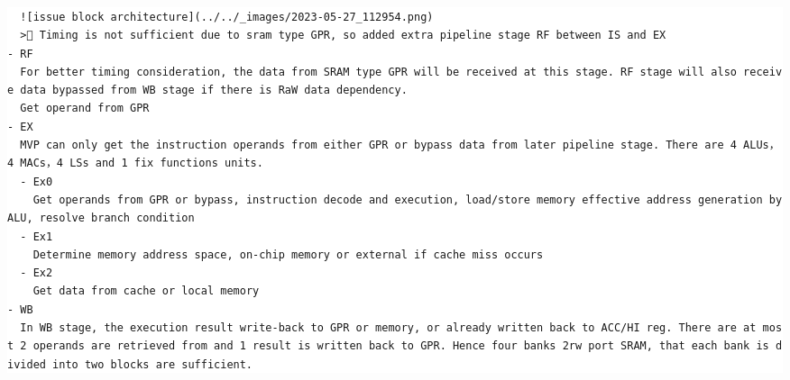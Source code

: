       ![issue block architecture](../../_images/2023-05-27_112954.png)
      >📝 Timing is not sufficient due to sram type GPR, so added extra pipeline stage RF between IS and EX
    - RF
      For better timing consideration, the data from SRAM type GPR will be received at this stage. RF stage will also receive data bypassed from WB stage if there is RaW data dependency.
      Get operand from GPR
    - EX
      MVP can only get the instruction operands from either GPR or bypass data from later pipeline stage. There are 4 ALUs，4 MACs，4 LSs and 1 fix functions units.
      - Ex0
        Get operands from GPR or bypass, instruction decode and execution, load/store memory effective address generation by ALU, resolve branch condition
      - Ex1
        Determine memory address space, on-chip memory or external if cache miss occurs
      - Ex2
        Get data from cache or local memory
    - WB
      In WB stage, the execution result write-back to GPR or memory, or already written back to ACC/HI reg. There are at most 2 operands are retrieved from and 1 result is written back to GPR. Hence four banks 2rw port SRAM, that each bank is divided into two blocks are sufficient.
